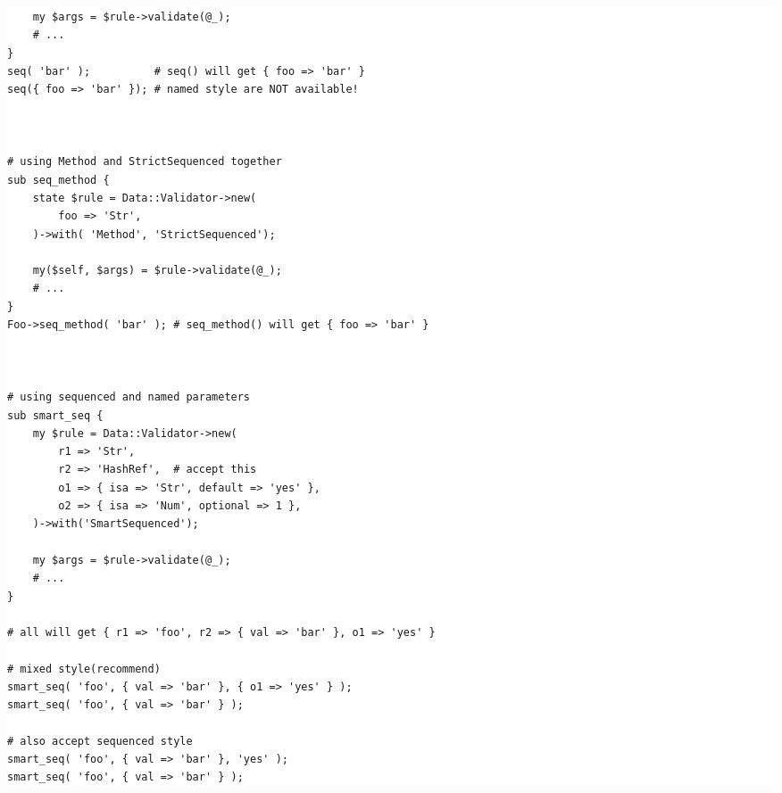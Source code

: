         my $args = $rule->validate(@_);
        # ...
    }
    seq( 'bar' );          # seq() will get { foo => 'bar' }
    seq({ foo => 'bar' }); # named style are NOT available!



    # using Method and StrictSequenced together
    sub seq_method {
        state $rule = Data::Validator->new(
            foo => 'Str',
        )->with( 'Method', 'StrictSequenced');

        my($self, $args) = $rule->validate(@_);
        # ...
    }
    Foo->seq_method( 'bar' ); # seq_method() will get { foo => 'bar' }



    # using sequenced and named parameters
    sub smart_seq {
        my $rule = Data::Validator->new(
            r1 => 'Str',
            r2 => 'HashRef',  # accept this
            o1 => { isa => 'Str', default => 'yes' },
            o2 => { isa => 'Num', optional => 1 },
        )->with('SmartSequenced');

        my $args = $rule->validate(@_);
        # ...
    }

    # all will get { r1 => 'foo', r2 => { val => 'bar' }, o1 => 'yes' }

    # mixed style(recommend)
    smart_seq( 'foo', { val => 'bar' }, { o1 => 'yes' } );
    smart_seq( 'foo', { val => 'bar' } );

    # also accept sequenced style
    smart_seq( 'foo', { val => 'bar' }, 'yes' );
    smart_seq( 'foo', { val => 'bar' } );
